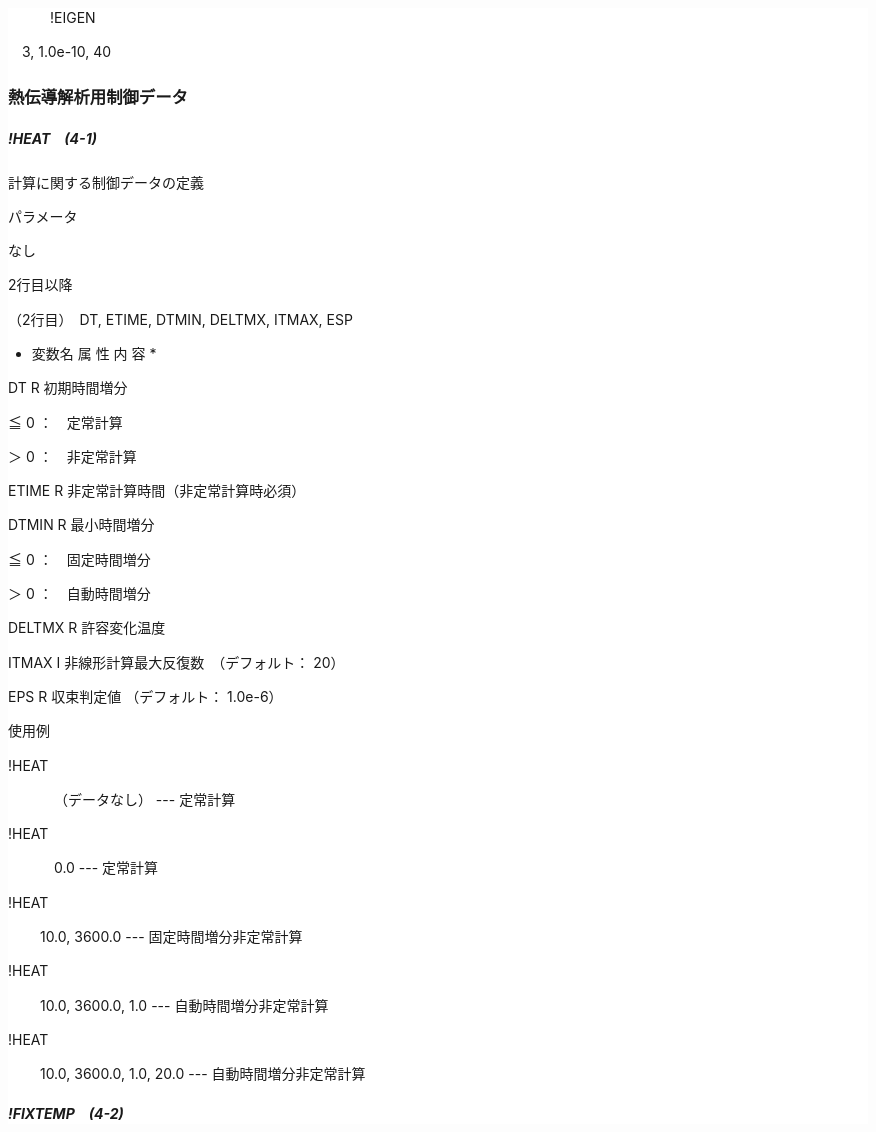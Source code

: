 　　　!EIGEN

　3, 1.0e-10, 40

### 熱伝導解析用制御データ

##### !HEAT　(4-1)

計算に関する制御データの定義

パラメータ

なし

2行目以降

（2行目）　DT, ETIME, DTMIN, DELTMX, ITMAX, ESP

* 変数名 属 性 内 容 *

DT R 初期時間増分

≦ 0 ：　定常計算

＞ 0 ：　非定常計算

ETIME R 非定常計算時間（非定常計算時必須）

DTMIN R 最小時間増分

≦ 0 ：　固定時間増分

＞ 0 ：　自動時間増分

DELTMX R 許容変化温度

ITMAX I 非線形計算最大反復数　（デフォルト： 20）

EPS R 収束判定値 （デフォルト： 1.0e-6）

使用例

!HEAT

　　　 （データなし） --- 定常計算

!HEAT

　　　 0.0 --- 定常計算

!HEAT

　　 10.0, 3600.0 --- 固定時間増分非定常計算

!HEAT

　　 10.0, 3600.0, 1.0 --- 自動時間増分非定常計算

!HEAT

　　 10.0, 3600.0, 1.0, 20.0 --- 自動時間増分非定常計算

##### !FIXTEMP　(4-2)
